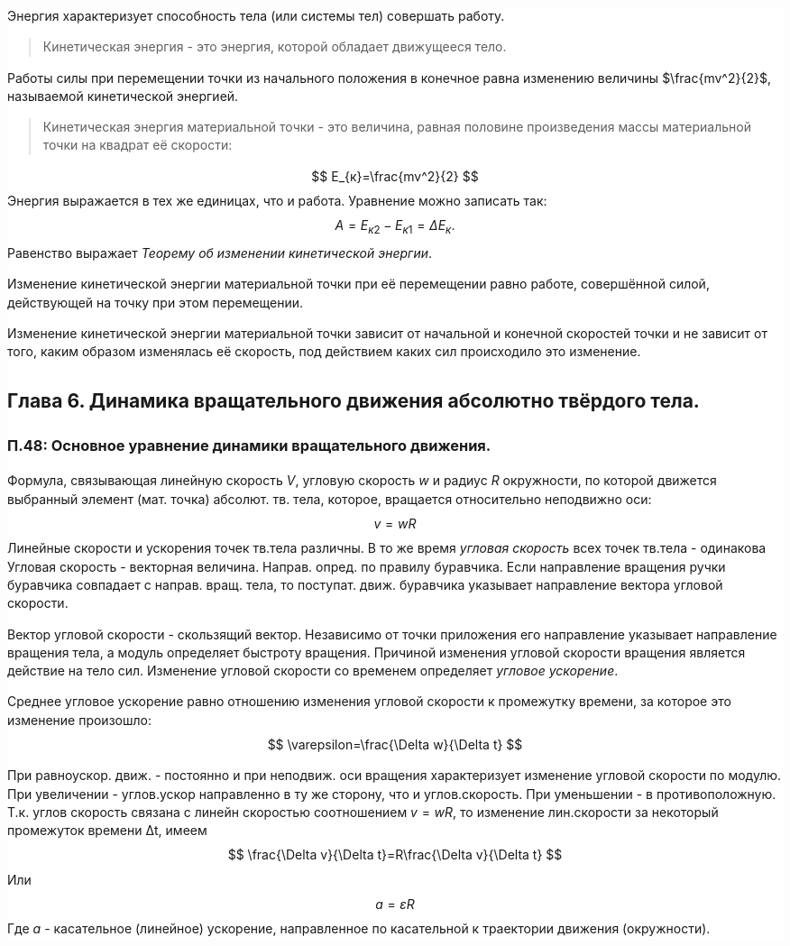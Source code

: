 Энергия характеризует способность тела (или системы тел) совершать работу.

> Кинетическая энергия - это энергия, которой обладает движущееся тело.

Работы силы при перемещении точки из начального положения в конечное равна изменению величины $\frac{mv^2}{2}$, называемой кинетической энергией.

> Кинетическая энергия материальной точки - это величина, равная половине произведения массы материальной точки на квадрат её скорости:

$$
E_{к}=\frac{mv^2}{2}
$$
Энергия выражается в тех же единицах, что и работа. Уравнение можно записать так:
$$
A=E_{к2}-E_{к1}=\Delta E_{к}.
$$
Равенство выражает *Теорему об изменении кинетической энергии*.

Изменение кинетической энергии материальной точки при её перемещении равно работе, совершённой силой, действующей на точку при этом перемещении.

Изменение кинетической энергии материальной точки зависит от начальной и конечной скоростей точки и не зависит от того, каким образом изменялась её скорость, под действием каких сил происходило это изменение.
## Глава 6. Динамика вращательного движения абсолютно твёрдого тела.
### П.48: Основное уравнение динамики вращательного движения.
Формула, связывающая линейную скорость $V$, угловую скорость $w$ и радиус $R$ окружности, по которой движется выбранный элемент (мат. точка) абсолют. тв. тела, которое, вращается относительно неподвижно оси:
$$
v=wR
$$
Линейные скорости и ускорения точек тв.тела различны. В то же время *угловая скорость* всех точек тв.тела - одинакова
Угловая скорость - векторная величина. Направ. опред. по правилу буравчика. Если направление вращения ручки буравчика совпадает с направ. вращ. тела, то поступат. движ. буравчика указывает направление вектора угловой скорости.

Вектор угловой скорости - скользящий вектор. Независимо от точки приложения его направление указывает направление вращения тела, а модуль определяет быстроту вращения.
Причиной изменения угловой скорости вращения является действие на тело сил. Изменение угловой скорости со временем определяет *угловое ускорение*.

Среднее угловое ускорение равно отношению изменения угловой скорости к промежутку времени, за которое это изменение произошло:
$$
\varepsilon=\frac{\Delta w}{\Delta t}
$$

При равноускор. движ. - постоянно и при неподвиж. оси вращения характеризует изменение угловой скорости по модулю. При увеличении - углов.ускор направленно в ту же сторону, что и углов.скорость. При уменьшении - в противоположную.
Т.к. углов скорость связана с линейн скоростью соотношением $v=wR$, то изменение лин.скорости за некоторый промежуток времени Δt, имеем
$$
\frac{\Delta v}{\Delta t}=R\frac{\Delta v}{\Delta t}
$$
Или
$$
a=\varepsilon R
$$
Где $a$ - касательное (линейное) ускорение, направленное по касательной к траектории движения (окружности).